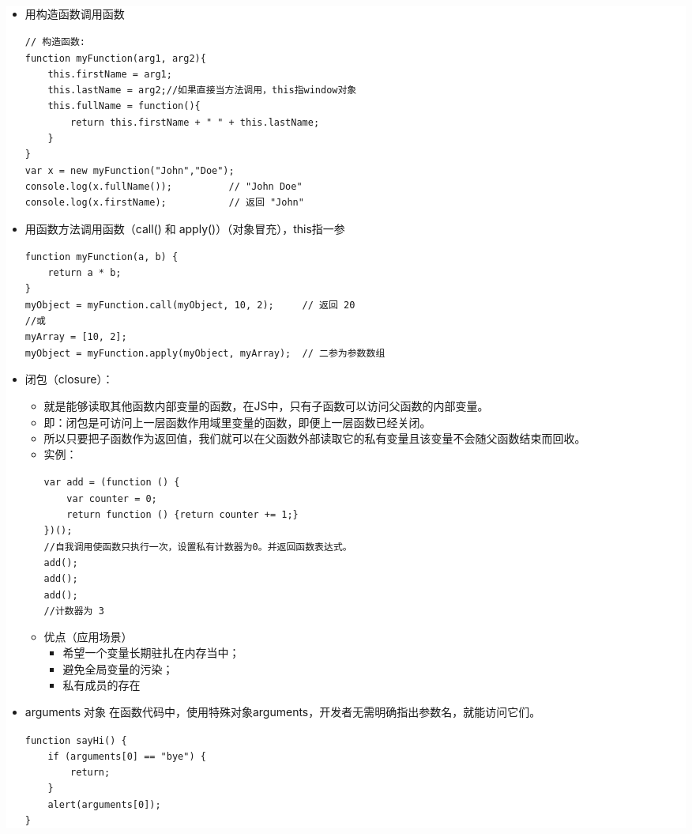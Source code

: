 - 用构造函数调用函数
    ```
    // 构造函数:
    function myFunction(arg1, arg2){
        this.firstName = arg1;
        this.lastName = arg2;//如果直接当方法调用，this指window对象
        this.fullName = function(){
            return this.firstName + " " + this.lastName;
        }
    }
    var x = new myFunction("John","Doe");
    console.log(x.fullName());          // "John Doe"
    console.log(x.firstName);           // 返回 "John"
    ```

- 用函数方法调用函数（call() 和 apply()）（对象冒充），this指一参
    ```
    function myFunction(a, b) {
        return a * b;
    }
    myObject = myFunction.call(myObject, 10, 2);     // 返回 20
    //或
    myArray = [10, 2];
    myObject = myFunction.apply(myObject, myArray);  // 二参为参数数组
    ```
 
- 闭包（closure）：
    - 就是能够读取其他函数内部变量的函数，在JS中，只有子函数可以访问父函数的内部变量。
    - 即：闭包是可访问上一层函数作用域里变量的函数，即便上一层函数已经关闭。
    + 所以只要把子函数作为返回值，我们就可以在父函数外部读取它的私有变量且该变量不会随父函数结束而回收。
    + 实例：
        ```
        var add = (function () {
            var counter = 0;
            return function () {return counter += 1;}
        })();
        //自我调用使函数只执行一次，设置私有计数器为0。并返回函数表达式。
        add();
        add();
        add();
        //计数器为 3
        ```
        
    - 优点（应用场景）
        - 希望一个变量长期驻扎在内存当中；
        - 避免全局变量的污染；
        - 私有成员的存在
- arguments 对象
    在函数代码中，使用特殊对象arguments，开发者无需明确指出参数名，就能访问它们。
    ```
    function sayHi() {
        if (arguments[0] == "bye") {
            return;
        }
        alert(arguments[0]);
    }
    ```
    

  [1]: http://www.runoob.com/jsref/dom-obj-event.html